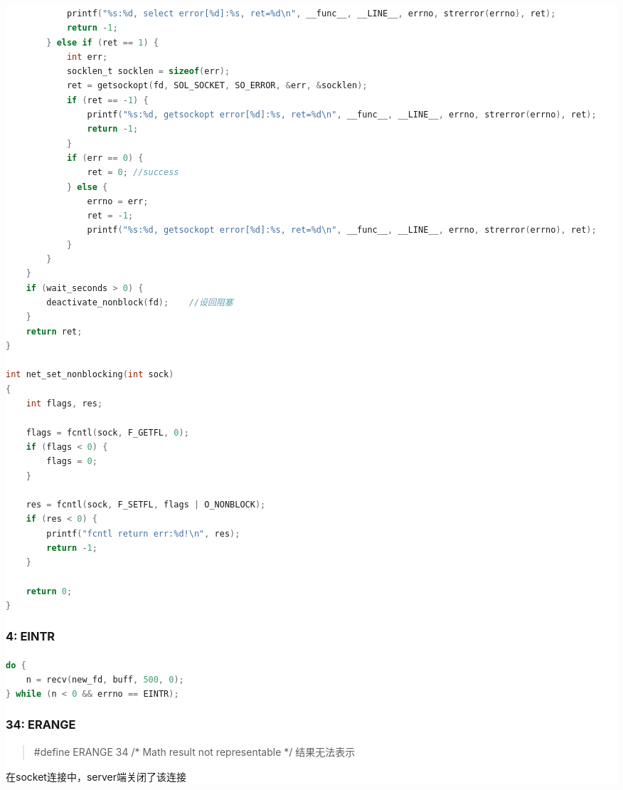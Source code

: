 ``` C
			printf("%s:%d, select error[%d]:%s, ret=%d\n", __func__, __LINE__, errno, strerror(errno), ret);
			return -1;
		} else if (ret == 1) {
			int err;
			socklen_t socklen = sizeof(err);
			ret = getsockopt(fd, SOL_SOCKET, SO_ERROR, &err, &socklen);
			if (ret == -1) {
				printf("%s:%d, getsockopt error[%d]:%s, ret=%d\n", __func__, __LINE__, errno, strerror(errno), ret);
				return -1;
			}
			if (err == 0) {
				ret = 0; //success
			} else {
				errno = err;
				ret = -1;
				printf("%s:%d, getsockopt error[%d]:%s, ret=%d\n", __func__, __LINE__, errno, strerror(errno), ret);
			}
		}
	}
	if (wait_seconds > 0) {
		deactivate_nonblock(fd);	//设回阻塞
	}
	return ret;
}

int net_set_nonblocking(int sock)
{
    int flags, res;

    flags = fcntl(sock, F_GETFL, 0);
    if (flags < 0) {
        flags = 0;
    }

    res = fcntl(sock, F_SETFL, flags | O_NONBLOCK);
    if (res < 0) {
        printf("fcntl return err:%d!\n", res);
        return -1;
    }

    return 0;
}
```


### 4: EINTR

``` C
do {
    n = recv(new_fd, buff, 500, 0);
} while (n < 0 && errno == EINTR);
```

### 34: ERANGE

>#define	ERANGE		34	/* Math result not representable */  结果无法表示

在socket连接中，server端关闭了该连接
